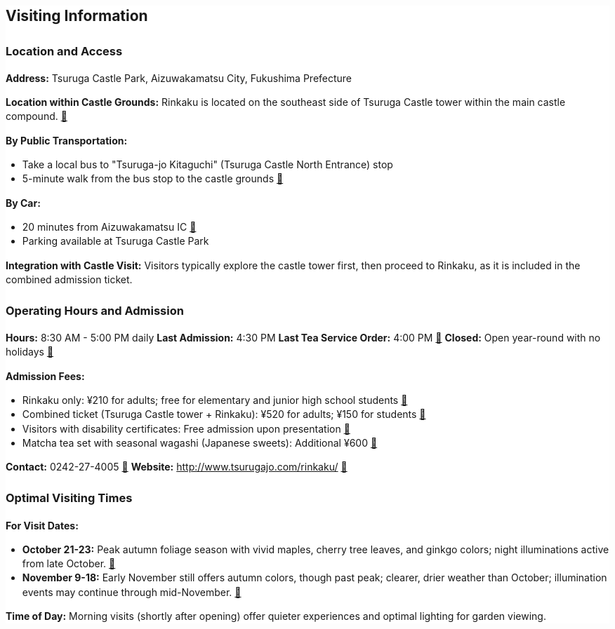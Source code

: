 ## Visiting Information

### Location and Access

**Address:** Tsuruga Castle Park, Aizuwakamatsu City, Fukushima Prefecture

**Location within Castle Grounds:** Rinkaku is located on the southeast side of Tsuruga Castle tower within the main castle compound. [🔗](http://samurai-city.jp/en/sightseeing/1297)

**By Public Transportation:**
- Take a local bus to "Tsuruga-jo Kitaguchi" (Tsuruga Castle North Entrance) stop
- 5-minute walk from the bus stop to the castle grounds [🔗](http://samurai-city.jp/en/sightseeing/1297)

**By Car:**
- 20 minutes from Aizuwakamatsu IC [🔗](http://samurai-city.jp/en/sightseeing/1297)
- Parking available at Tsuruga Castle Park

**Integration with Castle Visit:** Visitors typically explore the castle tower first, then proceed to Rinkaku, as it is included in the combined admission ticket.

### Operating Hours and Admission

**Hours:** 8:30 AM - 5:00 PM daily
**Last Admission:** 4:30 PM
**Last Tea Service Order:** 4:00 PM [🔗](http://samurai-city.jp/en/sightseeing/1297)
**Closed:** Open year-round with no holidays [🔗](http://samurai-city.jp/en/sightseeing/1297)

**Admission Fees:**
- Rinkaku only: ¥210 for adults; free for elementary and junior high school students [🔗](http://samurai-city.jp/en/sightseeing/1297)
- Combined ticket (Tsuruga Castle tower + Rinkaku): ¥520 for adults; ¥150 for students [🔗](https://www.ivyaiwei.com/2025/02/fukushima-tsuruga-castle-rinkaku-tea-house/)
- Visitors with disability certificates: Free admission upon presentation [🔗](https://www.tsurugajo.com/rinkaku/)
- Matcha tea set with seasonal wagashi (Japanese sweets): Additional ¥600 [🔗](https://www.ivyaiwei.com/2025/02/fukushima-tsuruga-castle-rinkaku-tea-house/)

**Contact:** 0242-27-4005 [🔗](http://samurai-city.jp/en/sightseeing/1297)
**Website:** http://www.tsurugajo.com/rinkaku/ [🔗](http://samurai-city.jp/en/sightseeing/1297)

### Optimal Visiting Times

**For Visit Dates:**

- **October 21-23:** Peak autumn foliage season with vivid maples, cherry tree leaves, and ginkgo colors; night illuminations active from late October. [🔗](https://www.tobu.co.jp/en/sightseeing/news/656.html)
- **November 9-18:** Early November still offers autumn colors, though past peak; clearer, drier weather than October; illumination events may continue through mid-November. [🔗](https://www.tobu.co.jp/en/sightseeing/news/656.html)

**Time of Day:** Morning visits (shortly after opening) offer quieter experiences and optimal lighting for garden viewing.
